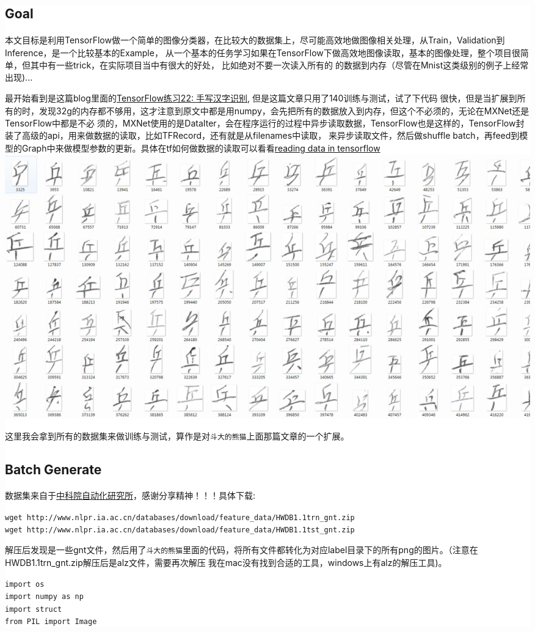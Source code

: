 ## Goal
本文目标是利用TensorFlow做一个简单的图像分类器，在比较大的数据集上，尽可能高效地做图像相关处理，从Train，Validation到Inference，是一个比较基本的Example，
从一个基本的任务学习如果在TensorFlow下做高效地图像读取，基本的图像处理，整个项目很简单，但其中有一些trick，在实际项目当中有很大的好处， 比如绝对不要一次读入所有的
的数据到内存（尽管在Mnist这类级别的例子上经常出现)...

最开始看到是这篇blog里面的[TensorFlow练习22: 手写汉字识别](http://blog.topspeedsnail.com/archives/10897), 但是这篇文章只用了140训练与测试，试了下代码
很快，但是当扩展到所有的时，发现32g的内存都不够用，这才注意到原文中都是用numpy，会先把所有的数据放入到内存，但这个不必须的，无论在MXNet还是TensorFlow中都是不必
须的，MXNet使用的是DataIter，会在程序运行的过程中异步读取数据，TensorFlow也是这样的，TensorFlow封装了高级的api，用来做数据的读取，比如TFRecord，还有就是从filenames中读取，
来异步读取文件，然后做shuffle batch，再feed到模型的Graph中来做模型参数的更新。具体在tf如何做数据的读取可以看看[reading data in tensorflow](https://www.tensorflow.org/how_tos/reading_data/)
![](./images/chinese_rec_example.png)

这里我会拿到所有的数据集来做训练与测试，算作是对`斗大的熊猫`上面那篇文章的一个扩展。

## Batch Generate
数据集来自于[中科院自动化研究所](http://www.nlpr.ia.ac.cn/CN/folder/folder8.shtml)，感谢分享精神！！！具体下载:

    wget http://www.nlpr.ia.ac.cn/databases/download/feature_data/HWDB1.1trn_gnt.zip
    wget http://www.nlpr.ia.ac.cn/databases/download/feature_data/HWDB1.1tst_gnt.zip

解压后发现是一些gnt文件，然后用了`斗大的熊猫`里面的代码，将所有文件都转化为对应label目录下的所有png的图片。（注意在HWDB1.1trn_gnt.zip解压后是alz文件，需要再次解压
我在mac没有找到合适的工具，windows上有alz的解压工具)。

    import os
    import numpy as np
    import struct
    from PIL import Image

